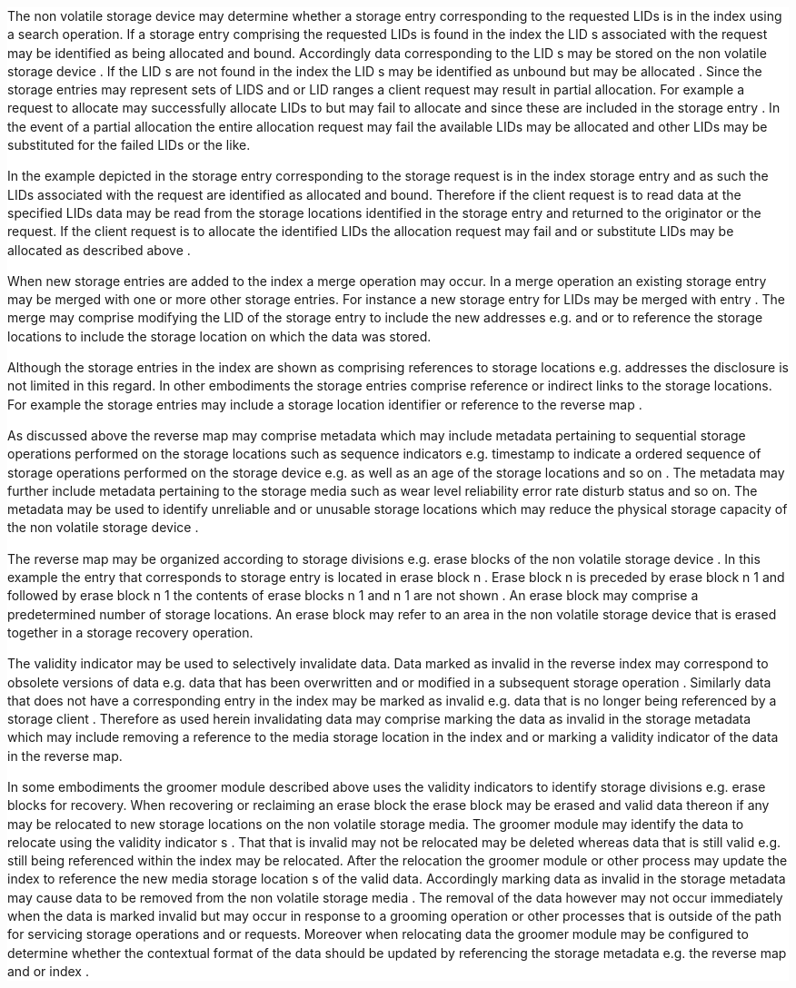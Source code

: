 The non volatile storage device may determine whether a storage entry corresponding to the requested LIDs is in the index using a search operation. If a storage entry comprising the requested LIDs is found in the index the LID s associated with the request may be identified as being allocated and bound. Accordingly data corresponding to the LID s may be stored on the non volatile storage device . If the LID s are not found in the index the LID s may be identified as unbound but may be allocated . Since the storage entries may represent sets of LIDS and or LID ranges a client request may result in partial allocation. For example a request to allocate may successfully allocate LIDs to but may fail to allocate and since these are included in the storage entry . In the event of a partial allocation the entire allocation request may fail the available LIDs may be allocated and other LIDs may be substituted for the failed LIDs or the like.

In the example depicted in the storage entry corresponding to the storage request is in the index storage entry and as such the LIDs associated with the request are identified as allocated and bound. Therefore if the client request is to read data at the specified LIDs data may be read from the storage locations identified in the storage entry and returned to the originator or the request. If the client request is to allocate the identified LIDs the allocation request may fail and or substitute LIDs may be allocated as described above .

When new storage entries are added to the index a merge operation may occur. In a merge operation an existing storage entry may be merged with one or more other storage entries. For instance a new storage entry for LIDs may be merged with entry . The merge may comprise modifying the LID of the storage entry to include the new addresses e.g. and or to reference the storage locations to include the storage location on which the data was stored.

Although the storage entries in the index are shown as comprising references to storage locations e.g. addresses the disclosure is not limited in this regard. In other embodiments the storage entries comprise reference or indirect links to the storage locations. For example the storage entries may include a storage location identifier or reference to the reverse map .

As discussed above the reverse map may comprise metadata which may include metadata pertaining to sequential storage operations performed on the storage locations such as sequence indicators e.g. timestamp to indicate a ordered sequence of storage operations performed on the storage device e.g. as well as an age of the storage locations and so on . The metadata may further include metadata pertaining to the storage media such as wear level reliability error rate disturb status and so on. The metadata may be used to identify unreliable and or unusable storage locations which may reduce the physical storage capacity of the non volatile storage device .

The reverse map may be organized according to storage divisions e.g. erase blocks of the non volatile storage device . In this example the entry that corresponds to storage entry is located in erase block n . Erase block n is preceded by erase block n 1 and followed by erase block n 1 the contents of erase blocks n 1 and n 1 are not shown . An erase block may comprise a predetermined number of storage locations. An erase block may refer to an area in the non volatile storage device that is erased together in a storage recovery operation.

The validity indicator may be used to selectively invalidate data. Data marked as invalid in the reverse index may correspond to obsolete versions of data e.g. data that has been overwritten and or modified in a subsequent storage operation . Similarly data that does not have a corresponding entry in the index may be marked as invalid e.g. data that is no longer being referenced by a storage client . Therefore as used herein invalidating data may comprise marking the data as invalid in the storage metadata which may include removing a reference to the media storage location in the index and or marking a validity indicator of the data in the reverse map.

In some embodiments the groomer module described above uses the validity indicators to identify storage divisions e.g. erase blocks for recovery. When recovering or reclaiming an erase block the erase block may be erased and valid data thereon if any may be relocated to new storage locations on the non volatile storage media. The groomer module may identify the data to relocate using the validity indicator s . That that is invalid may not be relocated may be deleted whereas data that is still valid e.g. still being referenced within the index may be relocated. After the relocation the groomer module or other process may update the index to reference the new media storage location s of the valid data. Accordingly marking data as invalid in the storage metadata may cause data to be removed from the non volatile storage media . The removal of the data however may not occur immediately when the data is marked invalid but may occur in response to a grooming operation or other processes that is outside of the path for servicing storage operations and or requests. Moreover when relocating data the groomer module may be configured to determine whether the contextual format of the data should be updated by referencing the storage metadata e.g. the reverse map and or index .
